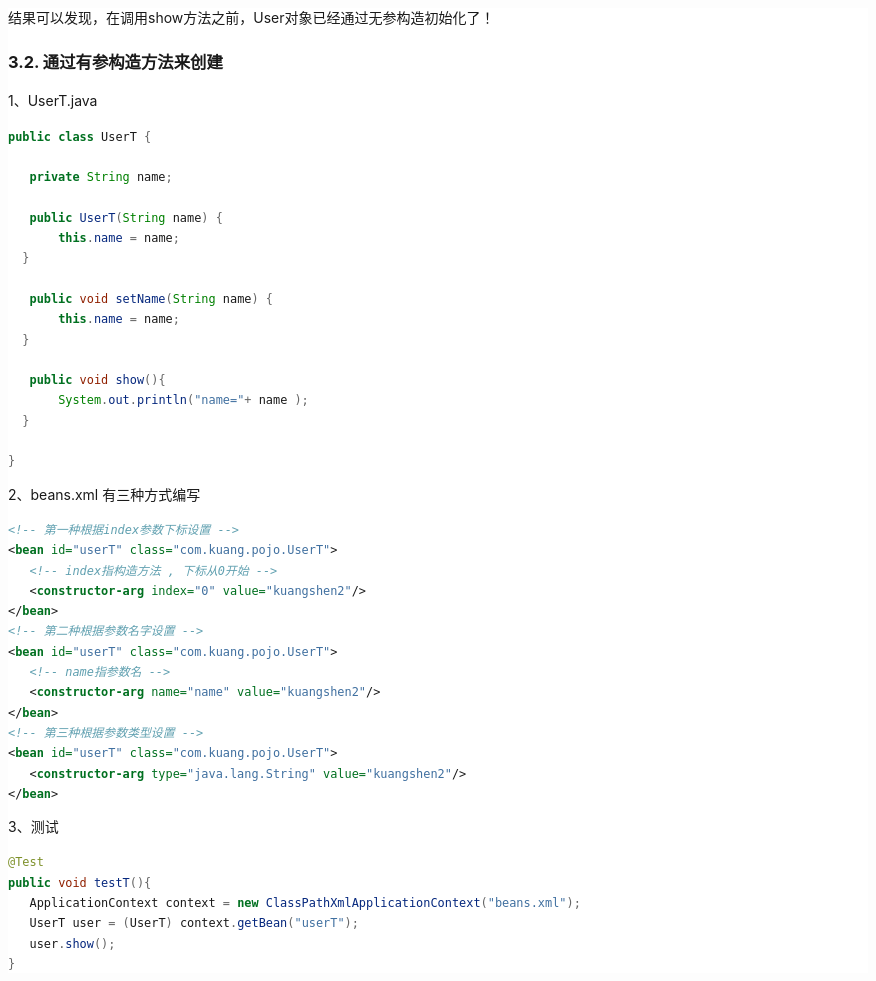 结果可以发现，在调用show方法之前，User对象已经通过无参构造初始化了！


### 3.2. 通过有参构造方法来创建

1、UserT.java

```java
public class UserT {

   private String name;

   public UserT(String name) {
       this.name = name;
  }

   public void setName(String name) {
       this.name = name;
  }

   public void show(){
       System.out.println("name="+ name );
  }

}
```

2、beans.xml 有三种方式编写

```xml
<!-- 第一种根据index参数下标设置 -->
<bean id="userT" class="com.kuang.pojo.UserT">
   <!-- index指构造方法 , 下标从0开始 -->
   <constructor-arg index="0" value="kuangshen2"/>
</bean>
<!-- 第二种根据参数名字设置 -->
<bean id="userT" class="com.kuang.pojo.UserT">
   <!-- name指参数名 -->
   <constructor-arg name="name" value="kuangshen2"/>
</bean>
<!-- 第三种根据参数类型设置 -->
<bean id="userT" class="com.kuang.pojo.UserT">
   <constructor-arg type="java.lang.String" value="kuangshen2"/>
</bean>
```

3、测试

```java
@Test
public void testT(){
   ApplicationContext context = new ClassPathXmlApplicationContext("beans.xml");
   UserT user = (UserT) context.getBean("userT");
   user.show();
}
```
